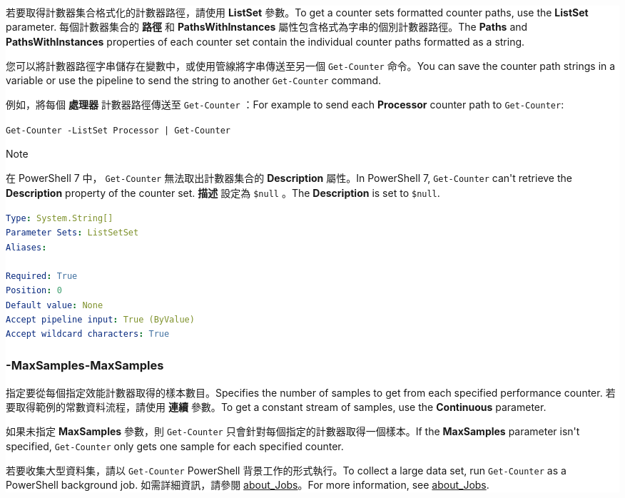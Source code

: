 <span data-ttu-id="c757c-247">若要取得計數器集合格式化的計數器路徑，請使用 **ListSet** 參數。</span><span class="sxs-lookup"><span data-stu-id="c757c-247">To get a counter sets formatted counter paths, use the **ListSet** parameter.</span></span> <span data-ttu-id="c757c-248">每個計數器集合的 **路徑** 和 **PathsWithInstances** 屬性包含格式為字串的個別計數器路徑。</span><span class="sxs-lookup"><span data-stu-id="c757c-248">The **Paths** and **PathsWithInstances** properties of each counter set contain the individual counter paths formatted as a string.</span></span>

<span data-ttu-id="c757c-249">您可以將計數器路徑字串儲存在變數中，或使用管線將字串傳送至另一個 `Get-Counter` 命令。</span><span class="sxs-lookup"><span data-stu-id="c757c-249">You can save the counter path strings in a variable or use the pipeline to send the string to another `Get-Counter` command.</span></span>

<span data-ttu-id="c757c-250">例如，將每個 **處理器** 計數器路徑傳送至 `Get-Counter` ：</span><span class="sxs-lookup"><span data-stu-id="c757c-250">For example to send each **Processor** counter path to `Get-Counter`:</span></span>

`Get-Counter -ListSet Processor | Get-Counter`

> [!NOTE]
> <span data-ttu-id="c757c-251">在 PowerShell 7 中， `Get-Counter` 無法取出計數器集合的 **Description** 屬性。</span><span class="sxs-lookup"><span data-stu-id="c757c-251">In PowerShell 7, `Get-Counter` can't retrieve the **Description** property of the counter set.</span></span> <span data-ttu-id="c757c-252">**描述** 設定為 `$null` 。</span><span class="sxs-lookup"><span data-stu-id="c757c-252">The **Description** is set to `$null`.</span></span>

```yaml
Type: System.String[]
Parameter Sets: ListSetSet
Aliases:

Required: True
Position: 0
Default value: None
Accept pipeline input: True (ByValue)
Accept wildcard characters: True
```

### <span data-ttu-id="c757c-253">-MaxSamples</span><span class="sxs-lookup"><span data-stu-id="c757c-253">-MaxSamples</span></span>

<span data-ttu-id="c757c-254">指定要從每個指定效能計數器取得的樣本數目。</span><span class="sxs-lookup"><span data-stu-id="c757c-254">Specifies the number of samples to get from each specified performance counter.</span></span> <span data-ttu-id="c757c-255">若要取得範例的常數資料流程，請使用 **連續** 參數。</span><span class="sxs-lookup"><span data-stu-id="c757c-255">To get a constant stream of samples, use the **Continuous** parameter.</span></span>

<span data-ttu-id="c757c-256">如果未指定 **MaxSamples** 參數，則 `Get-Counter` 只會針對每個指定的計數器取得一個樣本。</span><span class="sxs-lookup"><span data-stu-id="c757c-256">If the **MaxSamples** parameter isn't specified, `Get-Counter` only gets one sample for each specified counter.</span></span>

<span data-ttu-id="c757c-257">若要收集大型資料集，請以 `Get-Counter` PowerShell 背景工作的形式執行。</span><span class="sxs-lookup"><span data-stu-id="c757c-257">To collect a large data set, run `Get-Counter` as a PowerShell background job.</span></span> <span data-ttu-id="c757c-258">如需詳細資訊，請參閱 [about_Jobs](../Microsoft.PowerShell.Core/About/about_Jobs.md)。</span><span class="sxs-lookup"><span data-stu-id="c757c-258">For more information, see [about_Jobs](../Microsoft.PowerShell.Core/About/about_Jobs.md).</span></span>
